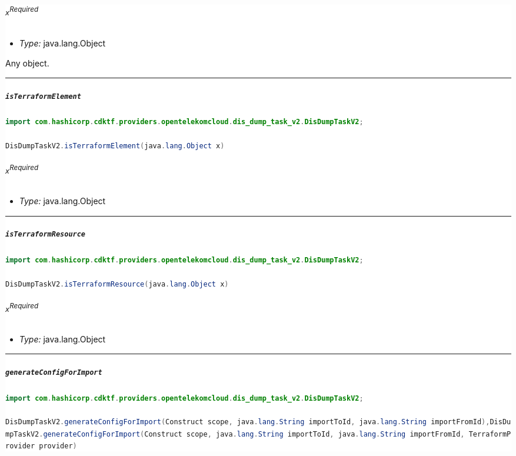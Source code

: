 ###### `x`<sup>Required</sup> <a name="x" id="@cdktf/provider-opentelekomcloud.disDumpTaskV2.DisDumpTaskV2.isConstruct.parameter.x"></a>

- *Type:* java.lang.Object

Any object.

---

##### `isTerraformElement` <a name="isTerraformElement" id="@cdktf/provider-opentelekomcloud.disDumpTaskV2.DisDumpTaskV2.isTerraformElement"></a>

```java
import com.hashicorp.cdktf.providers.opentelekomcloud.dis_dump_task_v2.DisDumpTaskV2;

DisDumpTaskV2.isTerraformElement(java.lang.Object x)
```

###### `x`<sup>Required</sup> <a name="x" id="@cdktf/provider-opentelekomcloud.disDumpTaskV2.DisDumpTaskV2.isTerraformElement.parameter.x"></a>

- *Type:* java.lang.Object

---

##### `isTerraformResource` <a name="isTerraformResource" id="@cdktf/provider-opentelekomcloud.disDumpTaskV2.DisDumpTaskV2.isTerraformResource"></a>

```java
import com.hashicorp.cdktf.providers.opentelekomcloud.dis_dump_task_v2.DisDumpTaskV2;

DisDumpTaskV2.isTerraformResource(java.lang.Object x)
```

###### `x`<sup>Required</sup> <a name="x" id="@cdktf/provider-opentelekomcloud.disDumpTaskV2.DisDumpTaskV2.isTerraformResource.parameter.x"></a>

- *Type:* java.lang.Object

---

##### `generateConfigForImport` <a name="generateConfigForImport" id="@cdktf/provider-opentelekomcloud.disDumpTaskV2.DisDumpTaskV2.generateConfigForImport"></a>

```java
import com.hashicorp.cdktf.providers.opentelekomcloud.dis_dump_task_v2.DisDumpTaskV2;

DisDumpTaskV2.generateConfigForImport(Construct scope, java.lang.String importToId, java.lang.String importFromId),DisDumpTaskV2.generateConfigForImport(Construct scope, java.lang.String importToId, java.lang.String importFromId, TerraformProvider provider)
```
